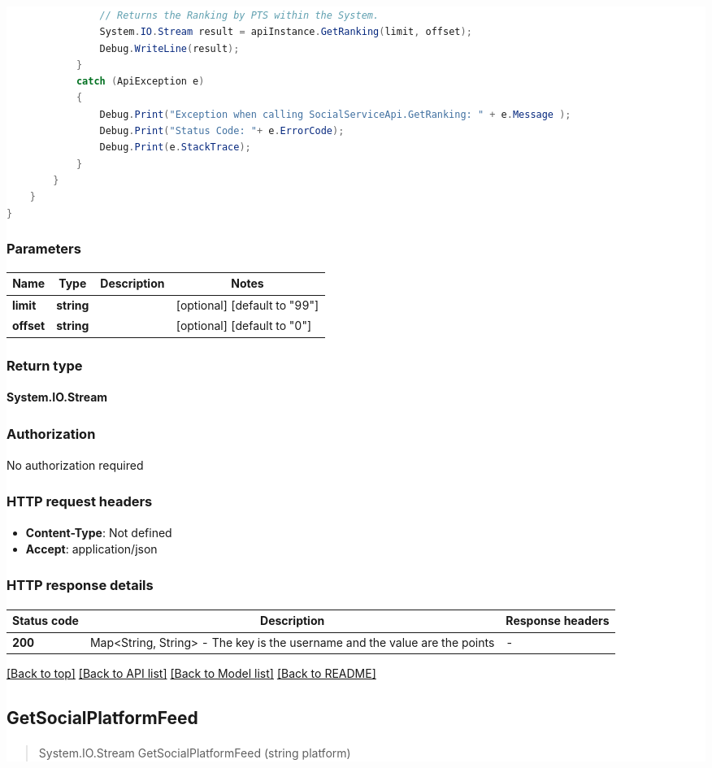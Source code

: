 ```csharp
                // Returns the Ranking by PTS within the System.
                System.IO.Stream result = apiInstance.GetRanking(limit, offset);
                Debug.WriteLine(result);
            }
            catch (ApiException e)
            {
                Debug.Print("Exception when calling SocialServiceApi.GetRanking: " + e.Message );
                Debug.Print("Status Code: "+ e.ErrorCode);
                Debug.Print(e.StackTrace);
            }
        }
    }
}
```

### Parameters


Name | Type | Description  | Notes
------------- | ------------- | ------------- | -------------
 **limit** | **string**|  | [optional] [default to &quot;99&quot;]
 **offset** | **string**|  | [optional] [default to &quot;0&quot;]

### Return type

**System.IO.Stream**

### Authorization

No authorization required

### HTTP request headers

- **Content-Type**: Not defined
- **Accept**: application/json

### HTTP response details
| Status code | Description | Response headers |
|-------------|-------------|------------------|
| **200** | Map&lt;String, String&gt; - The key is the username and the value are the points |  -  |

[[Back to top]](#)
[[Back to API list]](../README.md#documentation-for-api-endpoints)
[[Back to Model list]](../README.md#documentation-for-models)
[[Back to README]](../README.md)


## GetSocialPlatformFeed

> System.IO.Stream GetSocialPlatformFeed (string platform)

